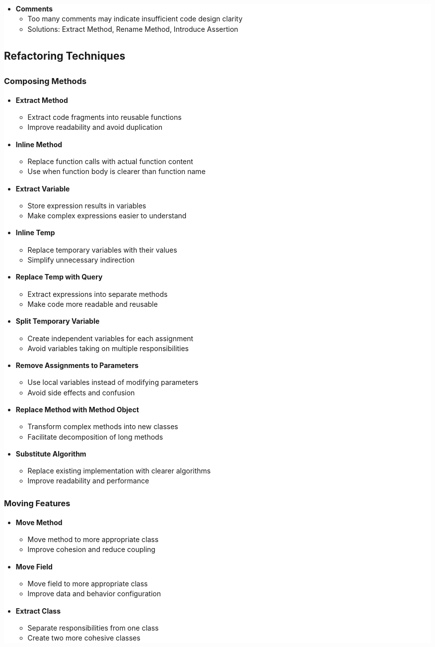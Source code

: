 - **Comments**
  - Too many comments may indicate insufficient code design clarity
  - Solutions: Extract Method, Rename Method, Introduce Assertion

## Refactoring Techniques

### Composing Methods

- **Extract Method**
  - Extract code fragments into reusable functions
  - Improve readability and avoid duplication

- **Inline Method**
  - Replace function calls with actual function content
  - Use when function body is clearer than function name

- **Extract Variable**
  - Store expression results in variables
  - Make complex expressions easier to understand

- **Inline Temp**
  - Replace temporary variables with their values
  - Simplify unnecessary indirection

- **Replace Temp with Query**
  - Extract expressions into separate methods
  - Make code more readable and reusable

- **Split Temporary Variable**
  - Create independent variables for each assignment
  - Avoid variables taking on multiple responsibilities

- **Remove Assignments to Parameters**
  - Use local variables instead of modifying parameters
  - Avoid side effects and confusion

- **Replace Method with Method Object**
  - Transform complex methods into new classes
  - Facilitate decomposition of long methods

- **Substitute Algorithm**
  - Replace existing implementation with clearer algorithms
  - Improve readability and performance

### Moving Features

- **Move Method**
  - Move method to more appropriate class
  - Improve cohesion and reduce coupling

- **Move Field**
  - Move field to more appropriate class
  - Improve data and behavior configuration

- **Extract Class**
  - Separate responsibilities from one class
  - Create two more cohesive classes
